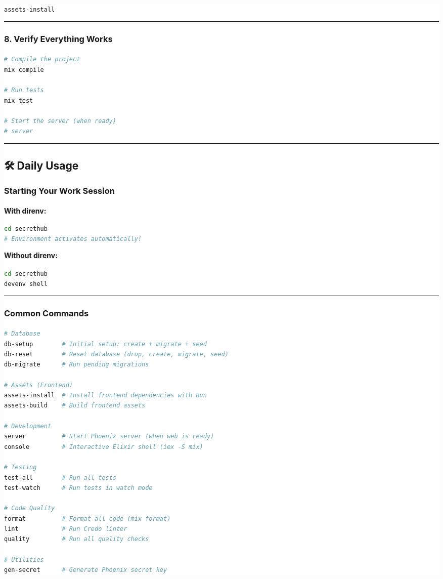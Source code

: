 ```bash
assets-install
```

---

### 8. Verify Everything Works

```bash
# Compile the project
mix compile

# Run tests
mix test

# Start the server (when ready)
# server
```

---

## 🛠️ Daily Usage

### Starting Your Work Session

**With direnv:**
```bash
cd secrethub
# Environment activates automatically!
```

**Without direnv:**
```bash
cd secrethub
devenv shell
```

---

### Common Commands

```bash
# Database
db-setup        # Initial setup: create + migrate + seed
db-reset        # Reset database (drop, create, migrate, seed)
db-migrate      # Run pending migrations

# Assets (Frontend)
assets-install  # Install frontend dependencies with Bun
assets-build    # Build frontend assets

# Development
server          # Start Phoenix server (when web is ready)
console         # Interactive Elixir shell (iex -S mix)

# Testing
test-all        # Run all tests
test-watch      # Run tests in watch mode

# Code Quality
format          # Format all code (mix format)
lint            # Run Credo linter
quality         # Run all quality checks

# Utilities
gen-secret      # Generate Phoenix secret key
```